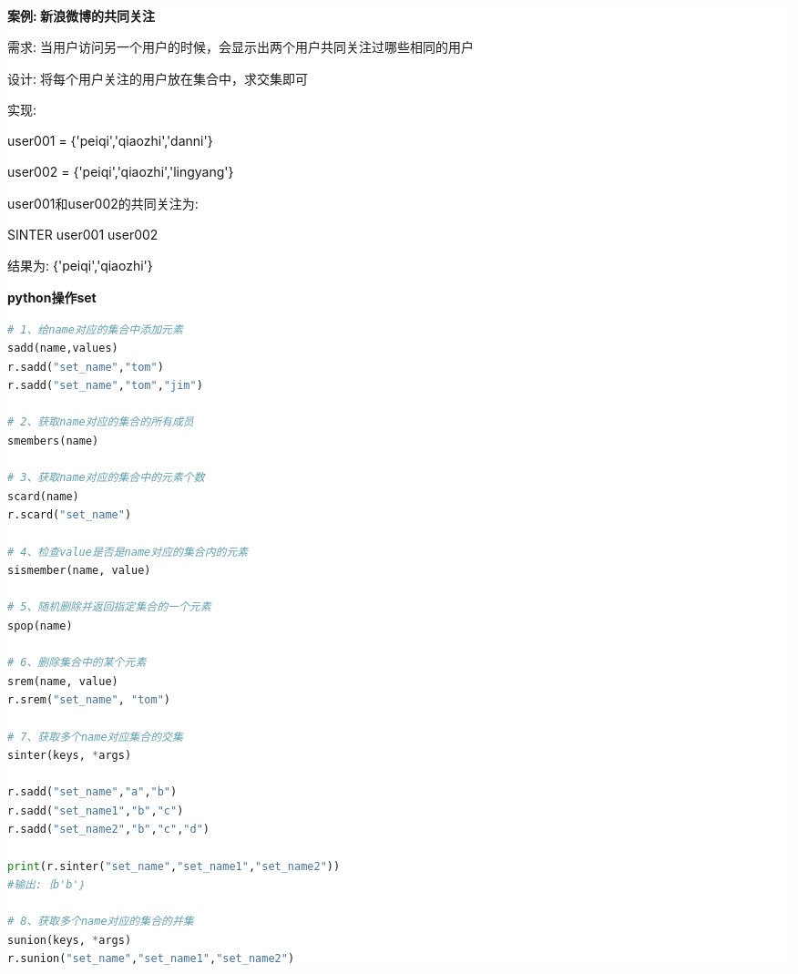 
**案例: 新浪微博的共同关注**

需求: 当用户访问另一个用户的时候，会显示出两个用户共同关注过哪些相同的用户

设计: 将每个用户关注的用户放在集合中，求交集即可

实现:

user001 = {'peiqi','qiaozhi','danni'}

user002 = {'peiqi','qiaozhi','lingyang'}

user001和user002的共同关注为:

SINTER user001 user002 

结果为: {'peiqi','qiaozhi'}

**python操作set**

```python
# 1、给name对应的集合中添加元素
sadd(name,values)
r.sadd("set_name","tom")
r.sadd("set_name","tom","jim")

# 2、获取name对应的集合的所有成员
smembers(name)

# 3、获取name对应的集合中的元素个数
scard(name)
r.scard("set_name")

# 4、检查value是否是name对应的集合内的元素
sismember(name, value)

# 5、随机删除并返回指定集合的一个元素
spop(name)

# 6、删除集合中的某个元素
srem(name, value) 
r.srem("set_name", "tom")

# 7、获取多个name对应集合的交集
sinter(keys, *args)

r.sadd("set_name","a","b")
r.sadd("set_name1","b","c")
r.sadd("set_name2","b","c","d")

print(r.sinter("set_name","set_name1","set_name2"))
#输出:｛b'b'｝

# 8、获取多个name对应的集合的并集
sunion(keys, *args)
r.sunion("set_name","set_name1","set_name2")
```

